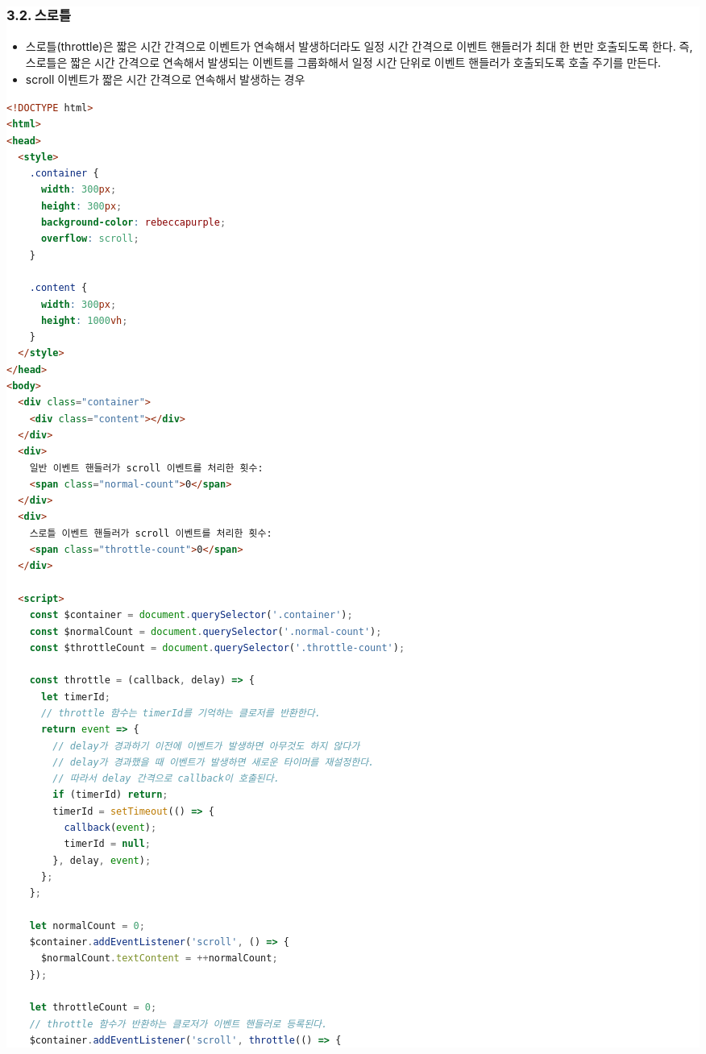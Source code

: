 ### 3.2. 스로틀
- 스로틀(throttle)은 짧은 시간 간격으로 이벤트가 연속해서 발생하더라도 일정 시간 간격으로 이벤트 핸들러가 최대 한 번만 호출되도록 한다. 즉, 스로틀은 짧은 시간 간격으로 연속해서 발생되는 이벤트를 그룹화해서 일정 시간 단위로 이벤트 핸들러가 호출되도록 호출 주기를 만든다.
- scroll 이벤트가 짧은 시간 간격으로 연속해서 발생하는 경우
```html
<!DOCTYPE html>
<html>
<head>
  <style>
    .container {
      width: 300px;
      height: 300px;
      background-color: rebeccapurple;
      overflow: scroll;
    }

    .content {
      width: 300px;
      height: 1000vh;
    }
  </style>
</head>
<body>
  <div class="container">
    <div class="content"></div>
  </div>
  <div>
    일반 이벤트 핸들러가 scroll 이벤트를 처리한 횟수:
    <span class="normal-count">0</span>
  </div>
  <div>
    스로틀 이벤트 핸들러가 scroll 이벤트를 처리한 횟수:
    <span class="throttle-count">0</span>
  </div>

  <script>
    const $container = document.querySelector('.container');
    const $normalCount = document.querySelector('.normal-count');
    const $throttleCount = document.querySelector('.throttle-count');

    const throttle = (callback, delay) => {
      let timerId;
      // throttle 함수는 timerId를 기억하는 클로저를 반환한다.
      return event => {
        // delay가 경과하기 이전에 이벤트가 발생하면 아무것도 하지 않다가
        // delay가 경과했을 때 이벤트가 발생하면 새로운 타이머를 재설정한다.
        // 따라서 delay 간격으로 callback이 호출된다.
        if (timerId) return;
        timerId = setTimeout(() => {
          callback(event);
          timerId = null;
        }, delay, event);
      };
    };

    let normalCount = 0;
    $container.addEventListener('scroll', () => {
      $normalCount.textContent = ++normalCount;
    });

    let throttleCount = 0;
    // throttle 함수가 반환하는 클로저가 이벤트 핸들러로 등록된다.
    $container.addEventListener('scroll', throttle(() => {
```